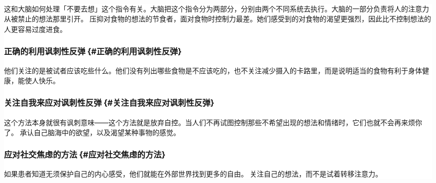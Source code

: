 这和大脑如何处理「不要去想」这个指令有关。大脑把这个指令分为两部分，分别由两个不同系统去执行。大脑的一部分负责将人的注意力从被禁止的想法那里引开。
压抑对食物的想法的节食者，面对食物时控制力最差。她们感受到的对食物的渴望更强烈，因此比不控制想法的人更容易过度进食。


### 正确的利用讽刺性反弹 {#正确的利用讽刺性反弹}

他们关注的是被试者应该吃些什么。他们没有列出哪些食物是不应该吃的，也不关注减少摄入的卡路里，而是说明适当的食物有利于身体健康，能使人快乐。


### 关注自我来应对讽刺性反弹 {#关注自我来应对讽刺性反弹}

这个方法本身就很有讽刺意味——这个方法就是放弃自控。当人们不再试图控制那些不希望出现的想法和情绪时，它们也就不会再来烦你了。
承认自己脑海中的欲望，以及渴望某种事物的感觉。


### 应对社交焦虑的方法 {#应对社交焦虑的方法}

如果患者知道无须保护自己的内心感受，他们就能在外部世界找到更多的自由。
关注自己的想法，而不是试着转移注意力。

